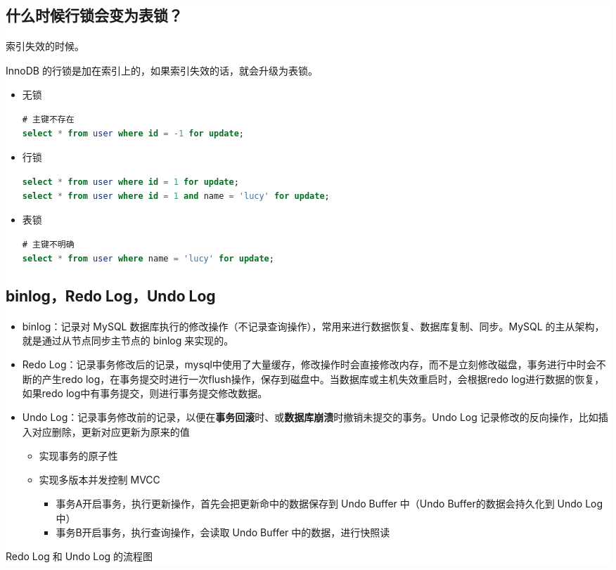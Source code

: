 ## 什么时候行锁会变为表锁？

索引失效的时候。

InnoDB 的行锁是加在索引上的，如果索引失效的话，就会升级为表锁。

- 无锁

  ```sql
  # 主键不存在
  select * from user where id = -1 for update;
  ```

- 行锁

  ```sql
  select * from user where id = 1 for update;
  select * from user where id = 1 and name = 'lucy' for update;
  ```

- 表锁

  ```sql
  # 主键不明确
  select * from user where name = 'lucy' for update;
  ```

## binlog，Redo Log，Undo Log

- binlog：记录对 MySQL 数据库执行的修改操作（不记录查询操作），常用来进行数据恢复、数据库复制、同步。MySQL 的主从架构，就是通过从节点同步主节点的 binlog 来实现的。

- Redo Log：记录事务修改后的记录，mysql中使用了大量缓存，修改操作时会直接修改内存，而不是立刻修改磁盘，事务进行中时会不断的产生redo log，在事务提交时进行一次flush操作，保存到磁盘中。当数据库或主机失效重启时，会根据redo log进行数据的恢复，如果redo log中有事务提交，则进行事务提交修改数据。

- Undo Log：记录事务修改前的记录，以便在**事务回滚**时、或**数据库崩溃**时撤销未提交的事务。Undo Log 记录修改的反向操作，比如插入对应删除，更新对应更新为原来的值

  - 实现事务的原子性

  - 实现多版本并发控制 MVCC
    - 事务A开启事务，执行更新操作，首先会把更新命中的数据保存到 Undo Buffer 中（Undo Buffer的数据会持久化到 Undo Log 中）
    - 事务B开启事务，执行查询操作，会读取 Undo Buffer 中的数据，进行快照读



Redo Log 和 Undo Log 的流程图
